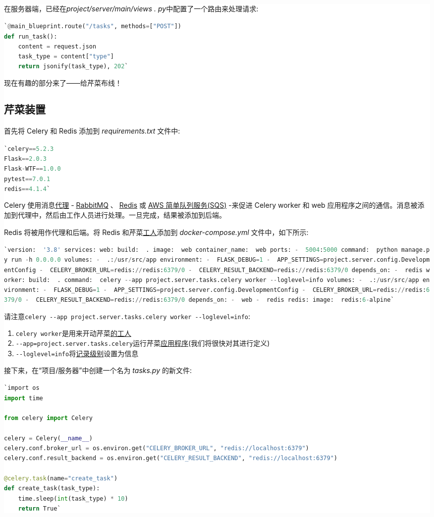 在服务器端，已经在*project/server/main/views . py*中配置了一个路由来处理请求:

```py
`@main_blueprint.route("/tasks", methods=["POST"])
def run_task():
    content = request.json
    task_type = content["type"]
    return jsonify(task_type), 202` 
```

现在有趣的部分来了——给芹菜布线！

## 芹菜装置

首先将 Celery 和 Redis 添加到 *requirements.txt* 文件中:

```py
`celery==5.2.3
Flask==2.0.3
Flask-WTF==1.0.0
pytest==7.0.1
redis==4.1.4` 
```

Celery 使用消息[代理](https://docs.celeryq.dev/en/stable/getting-started/backends-and-brokers/index.html) - [RabbitMQ](https://www.rabbitmq.com/) 、 [Redis](https://redis.io/) 或 [AWS 简单队列服务(SQS)](https://aws.amazon.com/sqs/) -来促进 Celery worker 和 web 应用程序之间的通信。消息被添加到代理中，然后由工作人员进行处理。一旦完成，结果被添加到后端。

Redis 将被用作代理和后端。将 Redis 和芹菜[工人](https://docs.celeryq.dev/en/stable/userguide/workers.html)添加到 *docker-compose.yml* 文件中，如下所示:

```py
`version:  '3.8' services: web: build:  . image:  web container_name:  web ports: -  5004:5000 command:  python manage.py run -h 0.0.0.0 volumes: -  .:/usr/src/app environment: -  FLASK_DEBUG=1 -  APP_SETTINGS=project.server.config.DevelopmentConfig -  CELERY_BROKER_URL=redis://redis:6379/0 -  CELERY_RESULT_BACKEND=redis://redis:6379/0 depends_on: -  redis worker: build:  . command:  celery --app project.server.tasks.celery worker --loglevel=info volumes: -  .:/usr/src/app environment: -  FLASK_DEBUG=1 -  APP_SETTINGS=project.server.config.DevelopmentConfig -  CELERY_BROKER_URL=redis://redis:6379/0 -  CELERY_RESULT_BACKEND=redis://redis:6379/0 depends_on: -  web -  redis redis: image:  redis:6-alpine` 
```

请注意`celery --app project.server.tasks.celery worker --loglevel=info`:

1.  `celery worker`是用来开动芹菜[的工人](https://docs.celeryq.dev/en/stable/userguide/workers.html#starting-the-worker)
2.  `--app=project.server.tasks.celery`运行芹菜[应用程序](https://docs.celeryq.dev/en/stable/userguide/application.html)(我们将很快对其进行定义)
3.  `--loglevel=info`将[记录级别](https://docs.celeryq.dev/en/v4.4.7/reference/celery.bin.worker.html#cmdoption-celery-worker-l)设置为信息

接下来，在“项目/服务器”中创建一个名为 *tasks.py* 的新文件:

```py
`import os
import time

from celery import Celery

celery = Celery(__name__)
celery.conf.broker_url = os.environ.get("CELERY_BROKER_URL", "redis://localhost:6379")
celery.conf.result_backend = os.environ.get("CELERY_RESULT_BACKEND", "redis://localhost:6379")

@celery.task(name="create_task")
def create_task(task_type):
    time.sleep(int(task_type) * 10)
    return True` 
```
